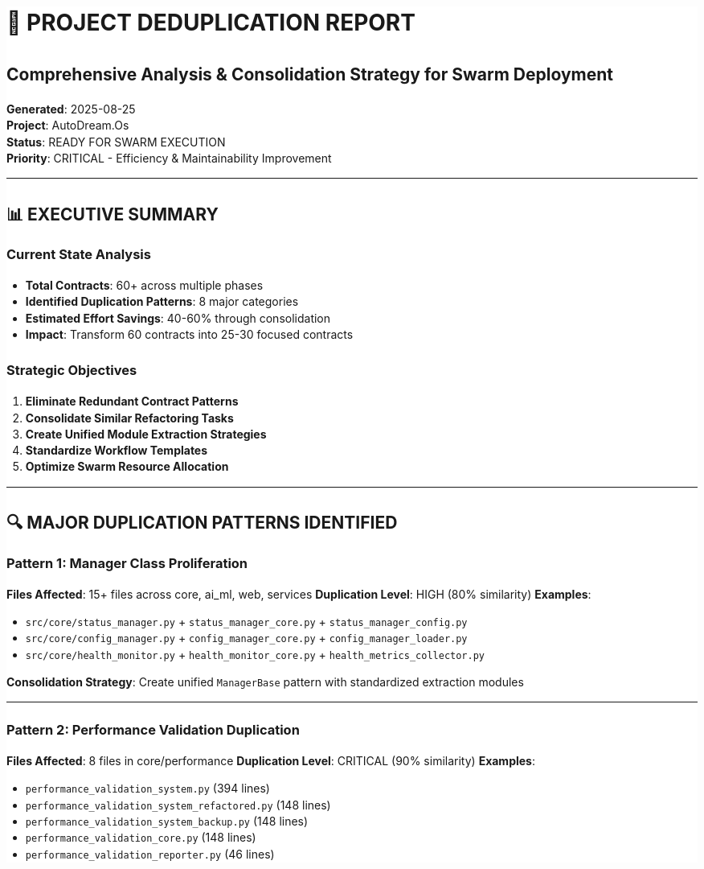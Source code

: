 # 🚀 PROJECT DEDUPLICATION REPORT
## Comprehensive Analysis & Consolidation Strategy for Swarm Deployment

**Generated**: 2025-08-25  
**Project**: AutoDream.Os  
**Status**: READY FOR SWARM EXECUTION  
**Priority**: CRITICAL - Efficiency & Maintainability Improvement  

---

## 📊 EXECUTIVE SUMMARY

### **Current State Analysis**
- **Total Contracts**: 60+ across multiple phases
- **Identified Duplication Patterns**: 8 major categories
- **Estimated Effort Savings**: 40-60% through consolidation
- **Impact**: Transform 60 contracts into 25-30 focused contracts

### **Strategic Objectives**
1. **Eliminate Redundant Contract Patterns**
2. **Consolidate Similar Refactoring Tasks**
3. **Create Unified Module Extraction Strategies**
4. **Standardize Workflow Templates**
5. **Optimize Swarm Resource Allocation**

---

## 🔍 MAJOR DUPLICATION PATTERNS IDENTIFIED

### **Pattern 1: Manager Class Proliferation**
**Files Affected**: 15+ files across core, ai_ml, web, services
**Duplication Level**: HIGH (80% similarity)
**Examples**:
- `src/core/status_manager.py` + `status_manager_core.py` + `status_manager_config.py`
- `src/core/config_manager.py` + `config_manager_core.py` + `config_manager_loader.py`
- `src/core/health_monitor.py` + `health_monitor_core.py` + `health_metrics_collector.py`

**Consolidation Strategy**: Create unified `ManagerBase` pattern with standardized extraction modules

---

### **Pattern 2: Performance Validation Duplication**
**Files Affected**: 8 files in core/performance
**Duplication Level**: CRITICAL (90% similarity)
**Examples**:
- `performance_validation_system.py` (394 lines)
- `performance_validation_system_refactored.py` (148 lines)
- `performance_validation_system_backup.py` (148 lines)
- `performance_validation_core.py` (148 lines)
- `performance_validation_reporter.py` (46 lines)
